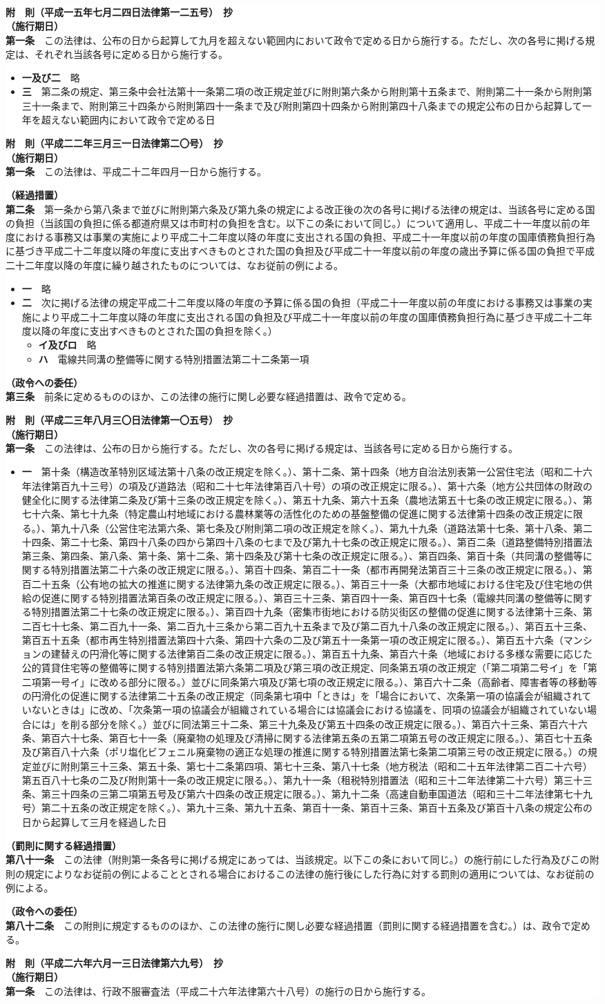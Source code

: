 **附　則（平成一五年七月二四日法律第一二五号）　抄**  
**（施行期日）**  
**第一条**　この法律は、公布の日から起算して九月を超えない範囲内において政令で定める日から施行する。ただし、次の各号に掲げる規定は、それぞれ当該各号に定める日から施行する。  
* **一及び二**　略  
* **三**　第二条の規定、第三条中会社法第十一条第二項の改正規定並びに附則第六条から附則第十五条まで、附則第二十一条から附則第三十一条まで、附則第三十四条から附則第四十一条まで及び附則第四十四条から附則第四十八条までの規定公布の日から起算して一年を超えない範囲内において政令で定める日  
  
**附　則（平成二二年三月三一日法律第二〇号）　抄**  
**（施行期日）**  
**第一条**　この法律は、平成二十二年四月一日から施行する。  
  
**（経過措置）**  
**第二条**　第一条から第八条まで並びに附則第六条及び第九条の規定による改正後の次の各号に掲げる法律の規定は、当該各号に定める国の負担（当該国の負担に係る都道府県又は市町村の負担を含む。以下この条において同じ。）について適用し、平成二十一年度以前の年度における事務又は事業の実施により平成二十二年度以降の年度に支出される国の負担、平成二十一年度以前の年度の国庫債務負担行為に基づき平成二十二年度以降の年度に支出すべきものとされた国の負担及び平成二十一年度以前の年度の歳出予算に係る国の負担で平成二十二年度以降の年度に繰り越されたものについては、なお従前の例による。  
* **一**　略  
* **二**　次に掲げる法律の規定平成二十二年度以降の年度の予算に係る国の負担（平成二十一年度以前の年度における事務又は事業の実施により平成二十二年度以降の年度に支出される国の負担及び平成二十一年度以前の年度の国庫債務負担行為に基づき平成二十二年度以降の年度に支出すべきものとされた国の負担を除く。）  
	* **イ及びロ**　略  
	* **ハ**　電線共同溝の整備等に関する特別措置法第二十二条第一項  
  
**（政令への委任）**  
**第三条**　前条に定めるもののほか、この法律の施行に関し必要な経過措置は、政令で定める。  
  
**附　則（平成二三年八月三〇日法律第一〇五号）　抄**  
**（施行期日）**  
**第一条**　この法律は、公布の日から施行する。ただし、次の各号に掲げる規定は、当該各号に定める日から施行する。  
* **一**　第十条（構造改革特別区域法第十八条の改正規定を除く。）、第十二条、第十四条（地方自治法別表第一公営住宅法（昭和二十六年法律第百九十三号）の項及び道路法（昭和二十七年法律第百八十号）の項の改正規定に限る。）、第十六条（地方公共団体の財政の健全化に関する法律第二条及び第十三条の改正規定を除く。）、第五十九条、第六十五条（農地法第五十七条の改正規定に限る。）、第七十六条、第七十九条（特定農山村地域における農林業等の活性化のための基盤整備の促進に関する法律第十四条の改正規定に限る。）、第九十八条（公営住宅法第六条、第七条及び附則第二項の改正規定を除く。）、第九十九条（道路法第十七条、第十八条、第二十四条、第二十七条、第四十八条の四から第四十八条の七まで及び第九十七条の改正規定に限る。）、第百二条（道路整備特別措置法第三条、第四条、第八条、第十条、第十二条、第十四条及び第十七条の改正規定に限る。）、第百四条、第百十条（共同溝の整備等に関する特別措置法第二十六条の改正規定に限る。）、第百十四条、第百二十一条（都市再開発法第百三十三条の改正規定に限る。）、第百二十五条（公有地の拡大の推進に関する法律第九条の改正規定に限る。）、第百三十一条（大都市地域における住宅及び住宅地の供給の促進に関する特別措置法第百条の改正規定に限る。）、第百三十三条、第百四十一条、第百四十七条（電線共同溝の整備等に関する特別措置法第二十七条の改正規定に限る。）、第百四十九条（密集市街地における防災街区の整備の促進に関する法律第十三条、第二百七十七条、第二百九十一条、第二百九十三条から第二百九十五条まで及び第二百九十八条の改正規定に限る。）、第百五十三条、第百五十五条（都市再生特別措置法第四十六条、第四十六条の二及び第五十一条第一項の改正規定に限る。）、第百五十六条（マンションの建替えの円滑化等に関する法律第百二条の改正規定に限る。）、第百五十九条、第百六十条（地域における多様な需要に応じた公的賃貸住宅等の整備等に関する特別措置法第六条第二項及び第三項の改正規定、同条第五項の改正規定（「第二項第二号イ」を「第二項第一号イ」に改める部分に限る。）並びに同条第六項及び第七項の改正規定に限る。）、第百六十二条（高齢者、障害者等の移動等の円滑化の促進に関する法律第二十五条の改正規定（同条第七項中「ときは」を「場合において、次条第一項の協議会が組織されていないときは」に改め、「次条第一項の協議会が組織されている場合には協議会における協議を、同項の協議会が組織されていない場合には」を削る部分を除く。）並びに同法第三十二条、第三十九条及び第五十四条の改正規定に限る。）、第百六十三条、第百六十六条、第百六十七条、第百七十一条（廃棄物の処理及び清掃に関する法律第五条の五第二項第五号の改正規定に限る。）、第百七十五条及び第百八十六条（ポリ塩化ビフェニル廃棄物の適正な処理の推進に関する特別措置法第七条第二項第三号の改正規定に限る。）の規定並びに附則第三十三条、第五十条、第七十二条第四項、第七十三条、第八十七条（地方税法（昭和二十五年法律第二百二十六号）第五百八十七条の二及び附則第十一条の改正規定に限る。）、第九十一条（租税特別措置法（昭和三十二年法律第二十六号）第三十三条、第三十四条の三第二項第五号及び第六十四条の改正規定に限る。）、第九十二条（高速自動車国道法（昭和三十二年法律第七十九号）第二十五条の改正規定を除く。）、第九十三条、第九十五条、第百十一条、第百十三条、第百十五条及び第百十八条の規定公布の日から起算して三月を経過した日  
  
**（罰則に関する経過措置）**  
**第八十一条**　この法律（附則第一条各号に掲げる規定にあっては、当該規定。以下この条において同じ。）の施行前にした行為及びこの附則の規定によりなお従前の例によることとされる場合におけるこの法律の施行後にした行為に対する罰則の適用については、なお従前の例による。  
  
**（政令への委任）**  
**第八十二条**　この附則に規定するもののほか、この法律の施行に関し必要な経過措置（罰則に関する経過措置を含む。）は、政令で定める。  
  
**附　則（平成二六年六月一三日法律第六九号）　抄**  
**（施行期日）**  
**第一条**　この法律は、行政不服審査法（平成二十六年法律第六十八号）の施行の日から施行する。  
  